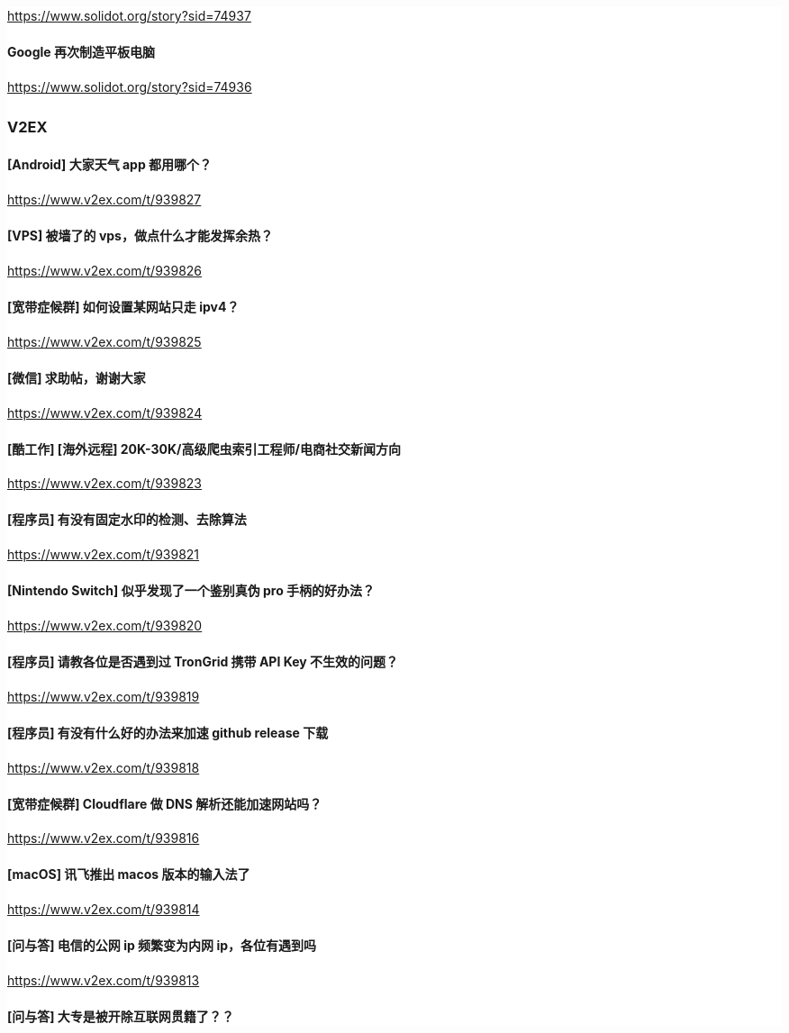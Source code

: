 https://www.solidot.org/story?sid=74937

#### Google 再次制造平板电脑

https://www.solidot.org/story?sid=74936

### V2EX

#### \[Android\] 大家天气 app 都用哪个？

https://www.v2ex.com/t/939827

#### \[VPS\] 被墙了的 vps，做点什么才能发挥余热？

https://www.v2ex.com/t/939826

#### \[宽带症候群\] 如何设置某网站只走 ipv4？

https://www.v2ex.com/t/939825

#### \[微信\] 求助帖，谢谢大家

https://www.v2ex.com/t/939824

#### \[酷工作\] \[海外远程\] 20K-30K/高级爬虫索引工程师/电商社交新闻方向

https://www.v2ex.com/t/939823

#### \[程序员\] 有没有固定水印的检测、去除算法

https://www.v2ex.com/t/939821

#### \[Nintendo Switch\] 似乎发现了一个鉴别真伪 pro 手柄的好办法？

https://www.v2ex.com/t/939820

#### \[程序员\] 请教各位是否遇到过 TronGrid 携带 API Key 不生效的问题？

https://www.v2ex.com/t/939819

#### \[程序员\] 有没有什么好的办法来加速 github release 下载

https://www.v2ex.com/t/939818

#### \[宽带症候群\] Cloudflare 做 DNS 解析还能加速网站吗？

https://www.v2ex.com/t/939816

#### \[macOS\] 讯飞推出 macos 版本的输入法了

https://www.v2ex.com/t/939814

#### \[问与答\] 电信的公网 ip 频繁变为内网 ip，各位有遇到吗

https://www.v2ex.com/t/939813

#### \[问与答\] 大专是被开除互联网贯籍了？？

